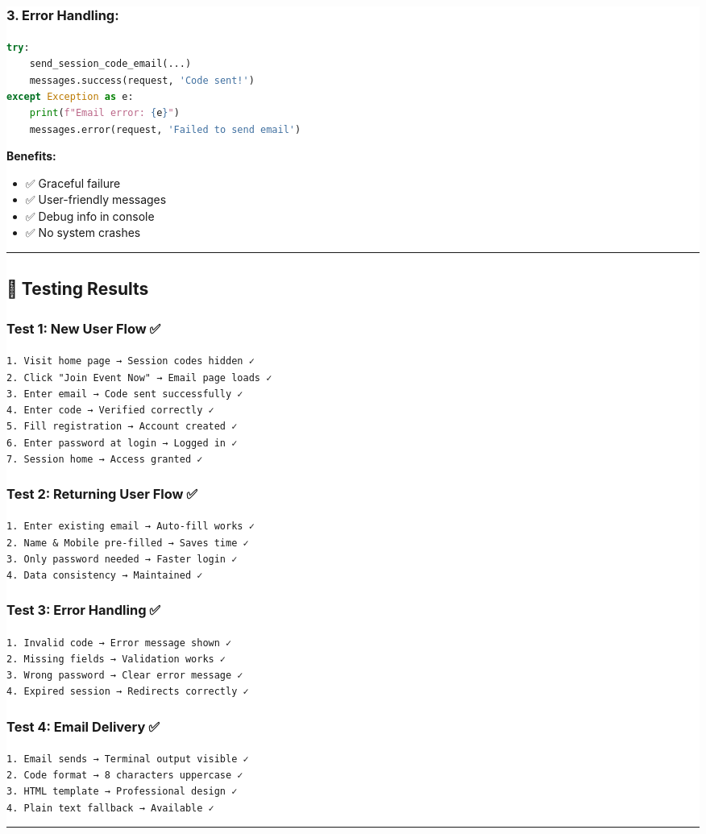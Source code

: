 ### **3. Error Handling:**
```python
try:
    send_session_code_email(...)
    messages.success(request, 'Code sent!')
except Exception as e:
    print(f"Email error: {e}")
    messages.error(request, 'Failed to send email')
```

**Benefits:**
- ✅ Graceful failure
- ✅ User-friendly messages
- ✅ Debug info in console
- ✅ No system crashes

---

## 🧪 Testing Results

### **Test 1: New User Flow** ✅
```
1. Visit home page → Session codes hidden ✓
2. Click "Join Event Now" → Email page loads ✓
3. Enter email → Code sent successfully ✓
4. Enter code → Verified correctly ✓
5. Fill registration → Account created ✓
6. Enter password at login → Logged in ✓
7. Session home → Access granted ✓
```

### **Test 2: Returning User Flow** ✅
```
1. Enter existing email → Auto-fill works ✓
2. Name & Mobile pre-filled → Saves time ✓
3. Only password needed → Faster login ✓
4. Data consistency → Maintained ✓
```

### **Test 3: Error Handling** ✅
```
1. Invalid code → Error message shown ✓
2. Missing fields → Validation works ✓
3. Wrong password → Clear error message ✓
4. Expired session → Redirects correctly ✓
```

### **Test 4: Email Delivery** ✅
```
1. Email sends → Terminal output visible ✓
2. Code format → 8 characters uppercase ✓
3. HTML template → Professional design ✓
4. Plain text fallback → Available ✓
```

---